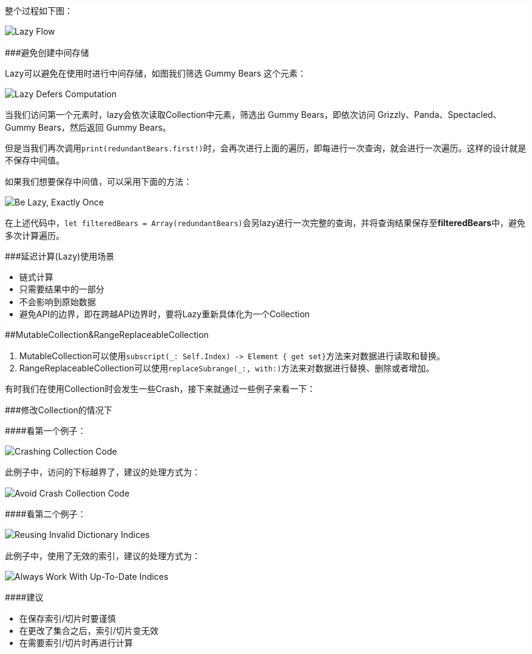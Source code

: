整个过程如下图：

![Lazy Flow](/Users/mademao/Desktop/229/LazyFlow.gif)

###避免创建中间存储

Lazy可以避免在使用时进行中间存储，如图我们筛选 Gummy Bears 这个元素：

![Lazy Defers Computation](/Users/mademao/Desktop/229/LazyStore1.png)

当我们访问第一个元素时，lazy会依次读取Collection中元素，筛选出 Gummy Bears，即依次访问 Grizzly、Panda、Spectacled、Gummy Bears，然后返回 Gummy Bears。

但是当我们再次调用```print(redundantBears.first!)```时，会再次进行上面的遍历，即每进行一次查询，就会进行一次遍历。这样的设计就是不保存中间值。

如果我们想要保存中间值，可以采用下面的方法：

![Be Lazy, Exactly Once](/Users/mademao/Desktop/229/LazyStoreOnce.png)

在上述代码中，```let filteredBears = Array(redundantBears)```会另lazy进行一次完整的查询，并将查询结果保存至**filteredBears**中，避免多次计算遍历。

###延迟计算(Lazy)使用场景

* 链式计算
* 只需要结果中的一部分
* 不会影响到原始数据
* 避免API的边界，即在跨越API边界时，要将Lazy重新具体化为一个Collection

##MutableCollection&RangeReplaceableCollection

1. MutableCollection可以使用```subscript(_: Self.Index) -> Element { get set}```方法来对数据进行读取和替换。
2. RangeReplaceableCollection可以使用```replaceSubrange(_:, with:)```方法来对数据进行替换、删除或者增加。

有时我们在使用Collection时会发生一些Crash，接下来就通过一些例子来看一下：

###修改Collection的情况下

####看第一个例子：

![Crashing Collection Code](/Users/mademao/Desktop/229/CrashingCode1.png)

此例子中，访问的下标越界了，建议的处理方式为：

![Avoid Crash Collection Code](/Users/mademao/Desktop/229/FixCrashingCode1.png)

####看第二个例子：

![Reusing Invalid Dictionary Indices](/Users/mademao/Desktop/229/CrashingCode2.png)

此例子中，使用了无效的索引，建议的处理方式为：

![Always Work With Up-To-Date Indices](/Users/mademao/Desktop/229/FixCrashingCode2.png)

####建议

* 在保存索引/切片时要谨慎
* 在更改了集合之后，索引/切片变无效
* 在需要索引/切片时再进行计算
